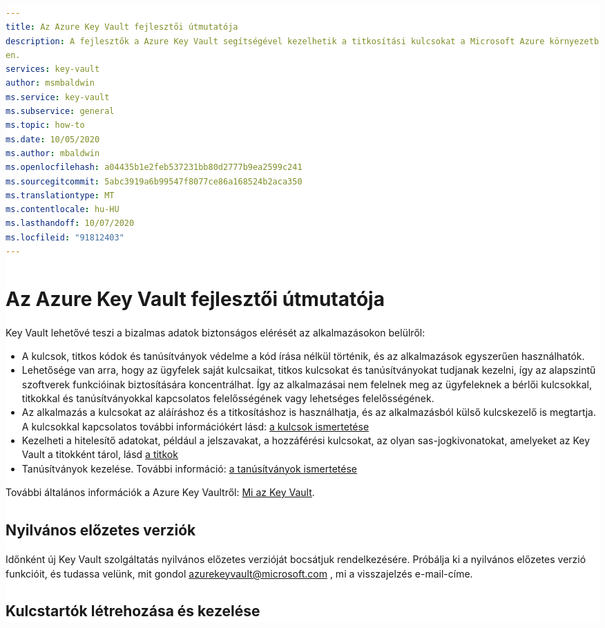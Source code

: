 ```yaml
---
title: Az Azure Key Vault fejlesztői útmutatója
description: A fejlesztők a Azure Key Vault segítségével kezelhetik a titkosítási kulcsokat a Microsoft Azure környezetben.
services: key-vault
author: msmbaldwin
ms.service: key-vault
ms.subservice: general
ms.topic: how-to
ms.date: 10/05/2020
ms.author: mbaldwin
ms.openlocfilehash: a04435b1e2feb537231bb80d2777b9ea2599c241
ms.sourcegitcommit: 5abc3919a6b99547f8077ce86a168524b2aca350
ms.translationtype: MT
ms.contentlocale: hu-HU
ms.lasthandoff: 10/07/2020
ms.locfileid: "91812403"
---
```

# <a name="azure-key-vault-developers-guide"></a>Az Azure Key Vault fejlesztői útmutatója

Key Vault lehetővé teszi a bizalmas adatok biztonságos elérését az alkalmazásokon belülről:

- A kulcsok, titkos kódok és tanúsítványok védelme a kód írása nélkül történik, és az alkalmazások egyszerűen használhatók.
- Lehetősége van arra, hogy az ügyfelek saját kulcsaikat, titkos kulcsokat és tanúsítványokat tudjanak kezelni, így az alapszintű szoftverek funkcióinak biztosítására koncentrálhat. Így az alkalmazásai nem felelnek meg az ügyfeleknek a bérlői kulcsokkal, titkokkal és tanúsítványokkal kapcsolatos felelősségének vagy lehetséges felelősségének.
- Az alkalmazás a kulcsokat az aláíráshoz és a titkosításhoz is használhatja, és az alkalmazásból külső kulcskezelő is megtartja. A kulcsokkal kapcsolatos további információkért lásd: [a kulcsok ismertetése](../keys/about-keys.md)
- Kezelheti a hitelesítő adatokat, például a jelszavakat, a hozzáférési kulcsokat, az olyan sas-jogkivonatokat, amelyeket az Key Vault a titokként tárol, lásd [a titkok](../secrets/about-secrets.md)
- Tanúsítványok kezelése. További információ: [a tanúsítványok ismertetése](../certificates/about-certificates.md)

További általános információk a Azure Key Vaultről: [Mi az Key Vault](overview.md).

## <a name="public-previews"></a>Nyilvános előzetes verziók

Időnként új Key Vault szolgáltatás nyilvános előzetes verzióját bocsátjuk rendelkezésére. Próbálja ki a nyilvános előzetes verzió funkcióit, és tudassa velünk, mit gondol azurekeyvault@microsoft.com , mi a visszajelzés e-mail-címe.

## <a name="creating-and-managing-key-vaults"></a>Kulcstartók létrehozása és kezelése
